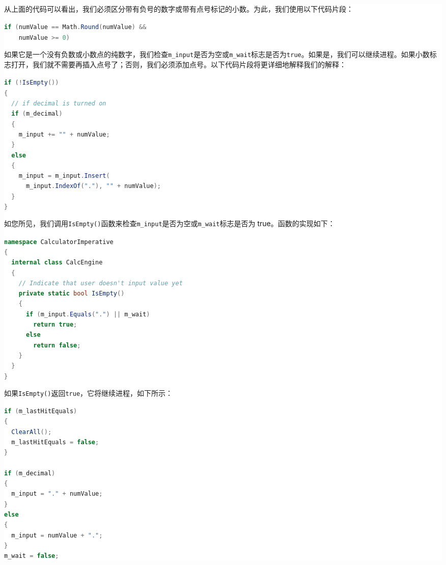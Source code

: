 从上面的代码可以看出，我们必须区分带有负号的数字或带有点号标记的小数。为此，我们使用以下代码片段：

```cs
if (numValue == Math.Round(numValue) && 
    numValue >= 0) 

```

如果它是一个没有负数或小数点的纯数字，我们检查`m_input`是否为空或`m_wait`标志是否为`true`。如果是，我们可以继续进程。如果小数标志打开，我们就不需要再插入点号了；否则，我们必须添加点号。以下代码片段将更详细地解释我们的解释：

```cs
if (!IsEmpty()) 
{ 
  // if decimal is turned on 
  if (m_decimal) 
  { 
    m_input += "" + numValue; 
  } 
  else 
  { 
    m_input = m_input.Insert( 
      m_input.IndexOf("."), "" + numValue); 
  } 
} 

```

如您所见，我们调用`IsEmpty()`函数来检查`m_input`是否为空或`m_wait`标志是否为 true。函数的实现如下：

```cs
namespace CalculatorImperative 
{ 
  internal class CalcEngine 
  { 
    // Indicate that user doesn't input value yet 
    private static bool IsEmpty() 
    { 
      if (m_input.Equals(".") || m_wait) 
        return true; 
      else 
        return false; 
    } 
  } 
} 

```

如果`IsEmpty()`返回`true`，它将继续进程，如下所示：

```cs
if (m_lastHitEquals)  
{ 
  ClearAll(); 
  m_lastHitEquals = false; 
} 

if (m_decimal) 
{ 
  m_input = "." + numValue; 
} 
else 
{ 
  m_input = numValue + "."; 
} 
m_wait = false; 

```
